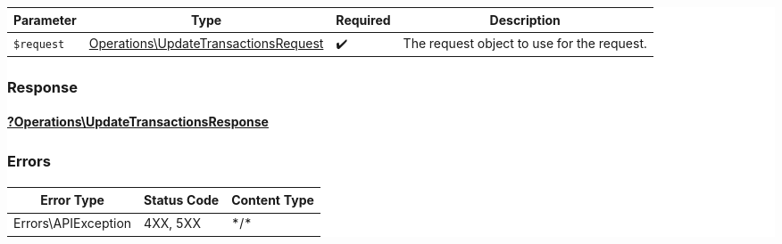 | Parameter                                                                                    | Type                                                                                         | Required                                                                                     | Description                                                                                  |
| -------------------------------------------------------------------------------------------- | -------------------------------------------------------------------------------------------- | -------------------------------------------------------------------------------------------- | -------------------------------------------------------------------------------------------- |
| `$request`                                                                                   | [Operations\UpdateTransactionsRequest](../../Models/Operations/UpdateTransactionsRequest.md) | :heavy_check_mark:                                                                           | The request object to use for the request.                                                   |

### Response

**[?Operations\UpdateTransactionsResponse](../../Models/Operations/UpdateTransactionsResponse.md)**

### Errors

| Error Type          | Status Code         | Content Type        |
| ------------------- | ------------------- | ------------------- |
| Errors\APIException | 4XX, 5XX            | \*/\*               |